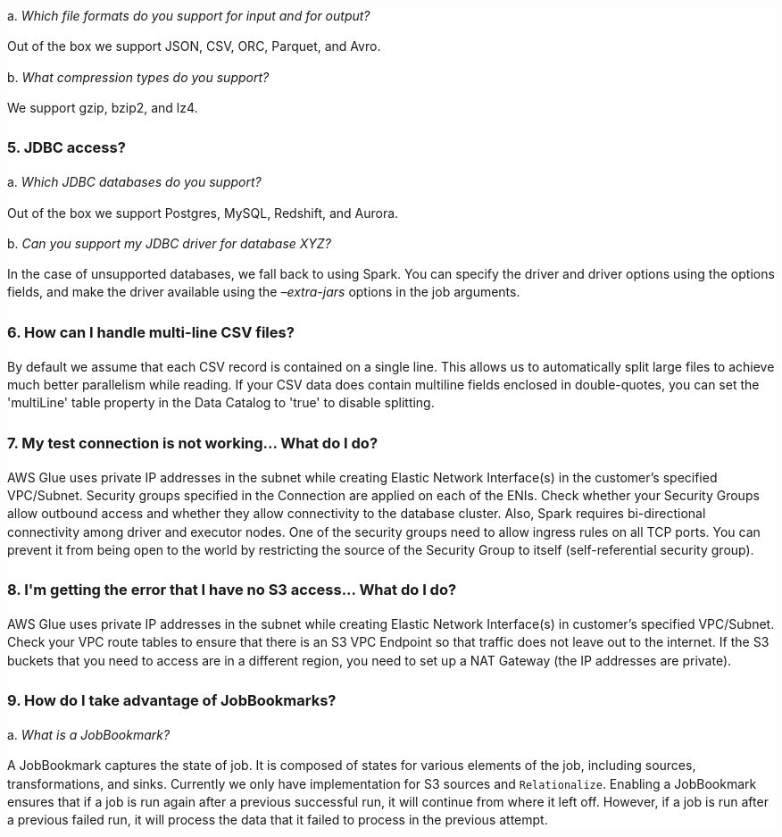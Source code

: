 a. *Which file formats do you support for input and for output?*

   Out of the box we support JSON, CSV, ORC, Parquet, and Avro.

b. *What compression types do you support?*

   We support gzip, bzip2, and lz4.



### 5. JDBC access?

a. *Which JDBC databases do you support?*

   Out of the box we support Postgres, MySQL, Redshift, and Aurora.

b. *Can you support my JDBC driver for database XYZ?*

   In the case of unsupported databases, we fall back to using Spark.  You can specify the
   driver and driver options using the options fields, and make the driver available using
   the *–extra-jars* options in the job arguments.

   
   
### 6. How can I handle multi-line CSV files?

By default we assume that each CSV record is contained on a single line. This allows us to
automatically split large files to achieve much better parallelism while reading. If your CSV
data does contain multiline fields enclosed in double-quotes, you can set the 'multiLine' 
table property in the Data Catalog to 'true' to disable splitting.


### 7. My test connection is not working... What do I do?

AWS Glue uses private IP addresses in the subnet while creating Elastic Network Interface(s)
in the customer’s specified VPC/Subnet. Security groups specified in the Connection are applied
on each of the ENIs. Check whether your Security Groups allow outbound access and whether
they allow connectivity to the database cluster. Also, Spark requires bi-directional connectivity
among driver and executor nodes. One of the security groups need to allow ingress rules on all TCP
ports. You can prevent it from being open to the world by restricting the source of the Security
Group to itself (self-referential security group).


### 8. I'm getting the error that I have no S3 access... What do I do?

AWS Glue uses private IP addresses in the subnet while creating Elastic Network Interface(s)
in customer’s specified VPC/Subnet. Check your VPC route tables to ensure that there is an S3
VPC Endpoint so that traffic does not leave out to the internet. If the S3 buckets that you need
to access are in a different region, you need to set up a NAT Gateway (the IP addresses are private).


### 9. How do I take advantage of JobBookmarks?

a. *What is a JobBookmark?*

   A JobBookmark captures the state of job. It is composed of states for various elements of the job,
   including sources, transformations, and sinks. Currently we only have implementation for S3 sources
   and `Relationalize`. Enabling a JobBookmark ensures that if a job is run again after a previous successful
   run, it will continue from where it left off. However, if a job is run after a previous failed run,
   it will process the data that it failed to process in the previous attempt.
